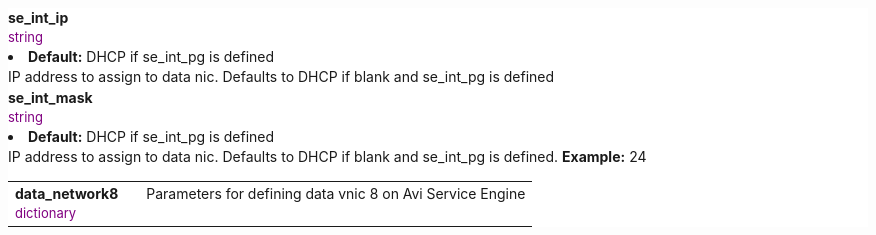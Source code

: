 
<tr>
<td>
</td>
<td colspan="1">
<b>se_int_ip</b>
<div style="font-size: small">
<span style="color: purple">string</span>                 
</div>
</td>
</div>
</td>
<td><strong><li>Default:</strong>  DHCP if se_int_pg is defined
</td>
<td>
<div>IP address to assign to data nic.  Defaults to DHCP if blank and se_int_pg is defined</div>
</td>
</tr>



<tr>
<td>
</td>
<td colspan="1">
<b>se_int_mask</b>
<div style="font-size: small">
<span style="color: purple">string</span>                 
</div>
</td>
</div>
</td>
<td><strong><li>Default:</strong>  DHCP if se_int_pg is defined
</td>
<td>
<div>IP address to assign to data nic.  Defaults to DHCP if blank and se_int_pg is defined.  <strong>Example:</strong> 24</div>
</td>
</tr>

</tbody>
</table>




<table class="documentation-table" cellpadding="0" border="0">
    <tbody><tr>

<tr>
<td colspan="2">
<b>data_network8</b>
<div style="font-size: small">
<span style="color: purple">dictionary</span>                 
</div>
</td>
</div>
</td>
<td>
</td>
<td>
<div>Parameters for defining data vnic 8 on Avi Service Engine</div>
</td>
</tr>
